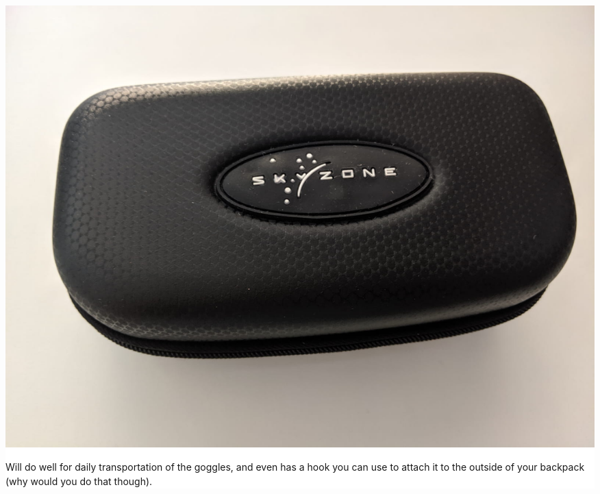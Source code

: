 ![Skyzone 02X hard shell case](skyzone-sky02x-review-and-setup-10.jpg)

Will do well for daily transportation of the goggles, and even has a hook you can use to attach it to the outside of your backpack (why would you do that though).
